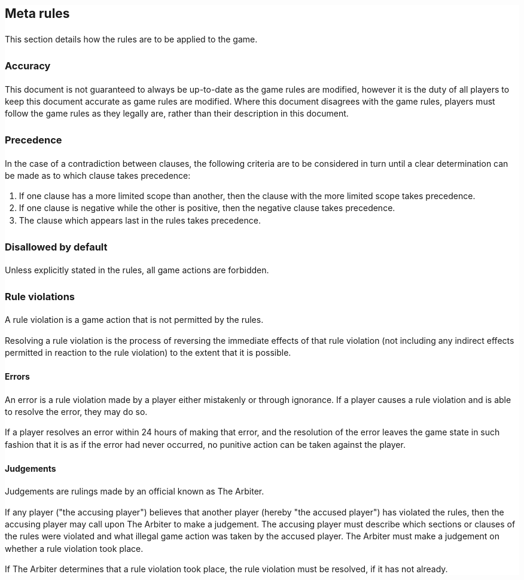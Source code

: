 ## Meta rules

This section details how the rules are to be applied to the game.

### Accuracy

This document is not guaranteed to always be up-to-date as the game rules are modified, however it is the duty of all players to keep this document accurate as game rules are modified. Where this document disagrees with the game rules, players must follow the game rules as they legally are, rather than their description in this document.

### Precedence

In the case of a contradiction between clauses, the following criteria are to be considered in turn until a clear determination can be made as to which clause takes precedence:

1. If one clause has a more limited scope than another, then the clause with the more limited scope takes precedence.
2. If one clause is negative while the other is positive, then the negative clause takes precedence.
3. The clause which appears last in the rules takes precedence.

### Disallowed by default

Unless explicitly stated in the rules, all game actions are forbidden.

### Rule violations

A rule violation is a game action that is not permitted by the rules.

Resolving a rule violation is the process of reversing the immediate effects of that rule violation (not including any indirect effects permitted in reaction to the rule violation) to the extent that it is possible.

#### Errors

An error is a rule violation made by a player either mistakenly or through ignorance. If a player causes a rule violation and is able to resolve the error, they may do so.

If a player resolves an error within 24 hours of making that error, and the resolution of the error leaves the game state in such fashion that it is as if the error had never occurred, no punitive action can be taken against the player.

#### Judgements

Judgements are rulings made by an official known as The Arbiter.

If any player ("the accusing player") believes that another player (hereby "the accused player") has violated the rules, then the accusing player may call upon The Arbiter to make a judgement. The accusing player must describe which sections or clauses of the rules were violated and what illegal game action was taken by the accused player. The Arbiter must make a judgement on whether a rule violation took place.

If The Arbiter determines that a rule violation took place, the rule violation must be resolved, if it has not already.
